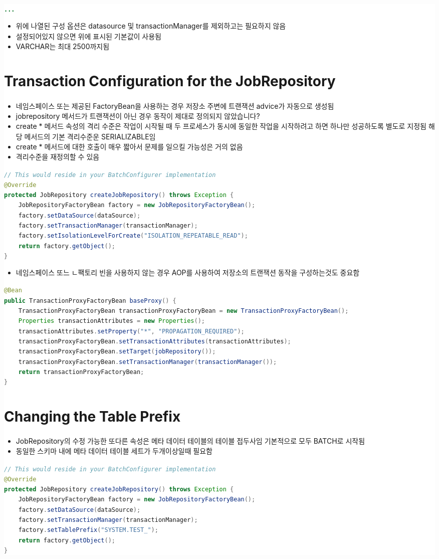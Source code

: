```java
...
```

- 위에 나열된 구성 옵션은 datasource 및 transactionManager를 제외하고는 필요하지 않음
- 설정되어있지 않으면 위에 표시된 기본값이 사용됨
- VARCHAR는 최대 2500까지됨



# Transaction Configuration for the JobRepository

- 네임스페이스 또는 제공된 FactoryBean을 사용하는 경우 저장소 주변에 트랜잭션 advice가 자동으로 생성됨
- jobrepository 메서드가 트랜잭션이 아닌 경우 동작이 제대로 정의되지 않았습니다?
- create * 메서드 속성의 격리 수준은 작업이 시작될 때 두 프로세스가 동시에 동일한 작업을 시작하려고 하면 하나만 성공하도록 별도로 지정됨 해당 메서드의 기본 격리수준운 SERIALIZABLE임
- create * 메서드에 대한 호출이 매우 짧아서 문제를 일으킬 가능성은 거의 없음
- 격리수준을 재정의할 수 있음

```java
// This would reside in your BatchConfigurer implementation
@Override
protected JobRepository createJobRepository() throws Exception {
    JobRepositoryFactoryBean factory = new JobRepositoryFactoryBean();
    factory.setDataSource(dataSource);
    factory.setTransactionManager(transactionManager);
    factory.setIsolationLevelForCreate("ISOLATION_REPEATABLE_READ");
    return factory.getObject();
}
```

- 네임스페이스 또느 ㄴ팩토리 빈을 사용하지 않는 경우 AOP를 사용하여 저장소의 트랜잭션 동작을 구성하는것도 중요함

```java
@Bean
public TransactionProxyFactoryBean baseProxy() {
	TransactionProxyFactoryBean transactionProxyFactoryBean = new TransactionProxyFactoryBean();
	Properties transactionAttributes = new Properties();
	transactionAttributes.setProperty("*", "PROPAGATION_REQUIRED");
	transactionProxyFactoryBean.setTransactionAttributes(transactionAttributes);
	transactionProxyFactoryBean.setTarget(jobRepository());
	transactionProxyFactoryBean.setTransactionManager(transactionManager());
	return transactionProxyFactoryBean;
}
```

# Changing the Table Prefix

- JobRepository의 수정 가능한 또다른 속성은 메타 데이터 테이블의 테이블 접두사임 기본적으로 모두 BATCH로 시작됨
- 동일한 스키마 내에 메타 데이터 테이블 세트가 두개이상일때 필요함

```java
// This would reside in your BatchConfigurer implementation
@Override
protected JobRepository createJobRepository() throws Exception {
    JobRepositoryFactoryBean factory = new JobRepositoryFactoryBean();
    factory.setDataSource(dataSource);
    factory.setTransactionManager(transactionManager);
    factory.setTablePrefix("SYSTEM.TEST_");
    return factory.getObject();
}
```
